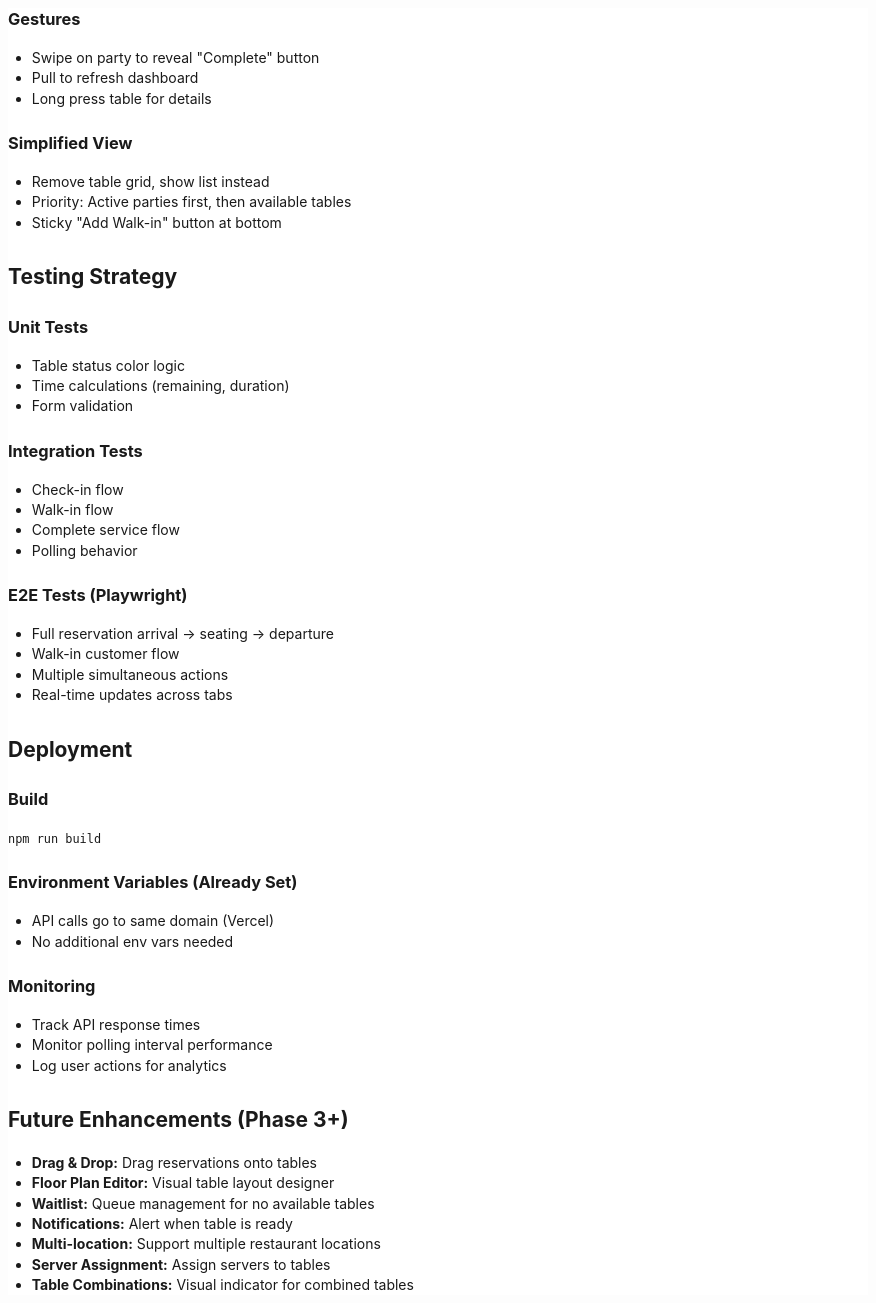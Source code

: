 ### Gestures
- Swipe on party to reveal "Complete" button
- Pull to refresh dashboard
- Long press table for details

### Simplified View
- Remove table grid, show list instead
- Priority: Active parties first, then available tables
- Sticky "Add Walk-in" button at bottom

## Testing Strategy

### Unit Tests
- Table status color logic
- Time calculations (remaining, duration)
- Form validation

### Integration Tests
- Check-in flow
- Walk-in flow
- Complete service flow
- Polling behavior

### E2E Tests (Playwright)
- Full reservation arrival → seating → departure
- Walk-in customer flow
- Multiple simultaneous actions
- Real-time updates across tabs

## Deployment

### Build
```bash
npm run build
```

### Environment Variables (Already Set)
- API calls go to same domain (Vercel)
- No additional env vars needed

### Monitoring
- Track API response times
- Monitor polling interval performance
- Log user actions for analytics

## Future Enhancements (Phase 3+)

- **Drag & Drop:** Drag reservations onto tables
- **Floor Plan Editor:** Visual table layout designer
- **Waitlist:** Queue management for no available tables
- **Notifications:** Alert when table is ready
- **Multi-location:** Support multiple restaurant locations
- **Server Assignment:** Assign servers to tables
- **Table Combinations:** Visual indicator for combined tables
